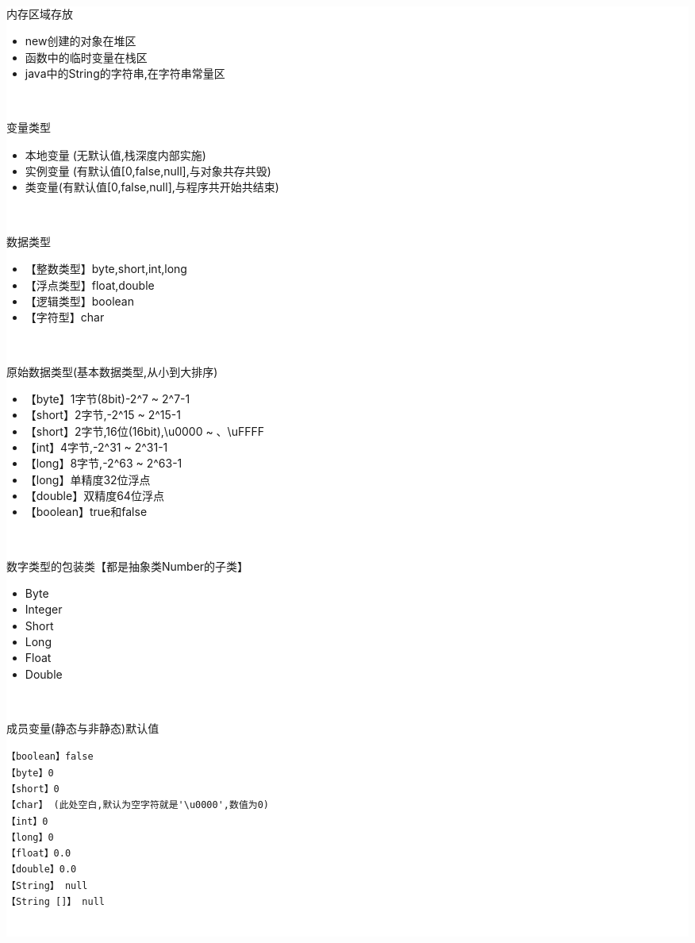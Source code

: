 
内存区域存放
+ new创建的对象在堆区
+ 函数中的临时变量在栈区
+ java中的String的字符串,在字符串常量区
<br>



变量类型
+ 本地变量 (无默认值,栈深度内部实施)
+ 实例变量 (有默认值[0,false,null],与对象共存共毁)
+ 类变量(有默认值[0,false,null],与程序共开始共结束)
<br>


数据类型
+ 【整数类型】byte,short,int,long
+ 【浮点类型】float,double
+ 【逻辑类型】boolean
+ 【字符型】char
<br>


原始数据类型(基本数据类型,从小到大排序)
+ 【byte】1字节(8bit)-2^7 ~ 2^7-1
+ 【short】2字节,-2^15 ~ 2^15-1
+ 【short】2字节,16位(16bit),\u0000 ~ 、\uFFFF
+ 【int】4字节,-2^31 ~ 2^31-1
+ 【long】8字节,-2^63 ~ 2^63-1
+ 【long】单精度32位浮点
+ 【double】双精度64位浮点
+ 【boolean】true和false
<br>


数字类型的包装类【都是抽象类Number的子类】
+ Byte
+ Integer
+ Short
+ Long
+ Float
+ Double
<br>

成员变量(静态与非静态)默认值
```
【boolean】false
【byte】0
【short】0
【char】 (此处空白,默认为空字符就是'\u0000',数值为0)
【int】0
【long】0
【float】0.0
【double】0.0
【String】 null
【String []】 null
```
<br>
